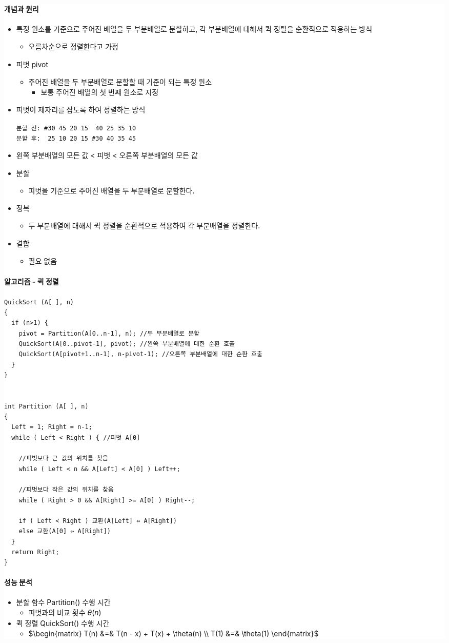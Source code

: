 #### 개념과 원리

- 특정 원소를 기준으로 주어진 배열을 두 부분배열로 분할하고, 각 부분배열에 대해서 퀵 정렬을 순환적으로 적용하는 방식
  - 오름차순으로 정렬한다고 가정

- 피벗 pivot
  - 주어진 배열을 두 부분배열로 분할할 때 기준이 되는 특정 원소
    - 보통 주어진 배열의 첫 번쨰 원소로 지정

- 피벗이 제자리를 잡도록 하여 정렬하는 방식
  ```
  분할 전: #30 45 20 15  40 25 35 10
  분할 후:  25 10 20 15 #30 40 35 45
  ```
- 왼쪽 부분배열의 모든 값 < 피벗 < 오른쪽 부분배열의 모든 값

- 분할
  - 피벗을 기준으로 주어진 배열을 두 부분배열로 분할한다.
- 정복
  - 두 부분배열에 대해서 퀵 정렬을 순환적으로 적용하여 각 부분배열을 정렬한다.
- 결합
  - 필요 없음

#### 알고리즘 - 퀵 정렬
```
QuickSort (A[ ], n)
{ 
  if (n>1) {
    pivot = Partition(A[0..n-1], n); //두 부분배열로 분할
    QuickSort(A[0..pivot-1], pivot); //왼쪽 부분배열에 대한 순환 호출
    QuickSort(A[pivot+1..n-1], n-pivot-1); //오른쪽 부분배열에 대한 순환 호출
  }
}


int Partition (A[ ], n)
{ 
  Left = 1; Right = n-1;
  while ( Left < Right ) { //피벗 A[0]
  
    //피벗보다 큰 값의 위치를 찾음
    while ( Left < n && A[Left] < A[0] ) Left++; 
  
    //피벗보다 작은 값의 위치를 찾음
    while ( Right > 0 && A[Right] >= A[0] ) Right--;
  
    if ( Left < Right ) 교환(A[Left] ⇔ A[Right])
    else 교환(A[0] ⇔ A[Right])
  }
  return Right;
}
```

#### 성능 분석
- 분할 함수 Partition() 수행 시간
  - 피벗과의 비교 횟수 $\theta(n)$
- 퀵 정렬 QuickSort() 수행 시간
  - $\begin{matrix} T(n) &=& T(n - x) + T(x) + \theta(n) \\ T(1) &=& \theta(1) \end{matrix}$
